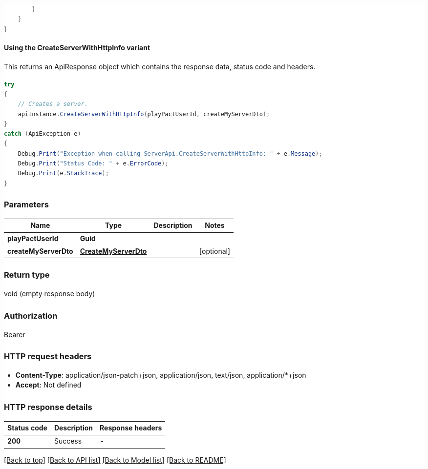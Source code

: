 ```csharp
        }
    }
}
```

#### Using the CreateServerWithHttpInfo variant
This returns an ApiResponse object which contains the response data, status code and headers.

```csharp
try
{
    // Creates a server.
    apiInstance.CreateServerWithHttpInfo(playPactUserId, createMyServerDto);
}
catch (ApiException e)
{
    Debug.Print("Exception when calling ServerApi.CreateServerWithHttpInfo: " + e.Message);
    Debug.Print("Status Code: " + e.ErrorCode);
    Debug.Print(e.StackTrace);
}
```

### Parameters

| Name | Type | Description | Notes |
|------|------|-------------|-------|
| **playPactUserId** | **Guid** |  |  |
| **createMyServerDto** | [**CreateMyServerDto**](CreateMyServerDto.md) |  | [optional]  |

### Return type

void (empty response body)

### Authorization

[Bearer](../README.md#Bearer)

### HTTP request headers

 - **Content-Type**: application/json-patch+json, application/json, text/json, application/*+json
 - **Accept**: Not defined


### HTTP response details
| Status code | Description | Response headers |
|-------------|-------------|------------------|
| **200** | Success |  -  |

[[Back to top]](#) [[Back to API list]](../README.md#documentation-for-api-endpoints) [[Back to Model list]](../README.md#documentation-for-models) [[Back to README]](../README.md)
